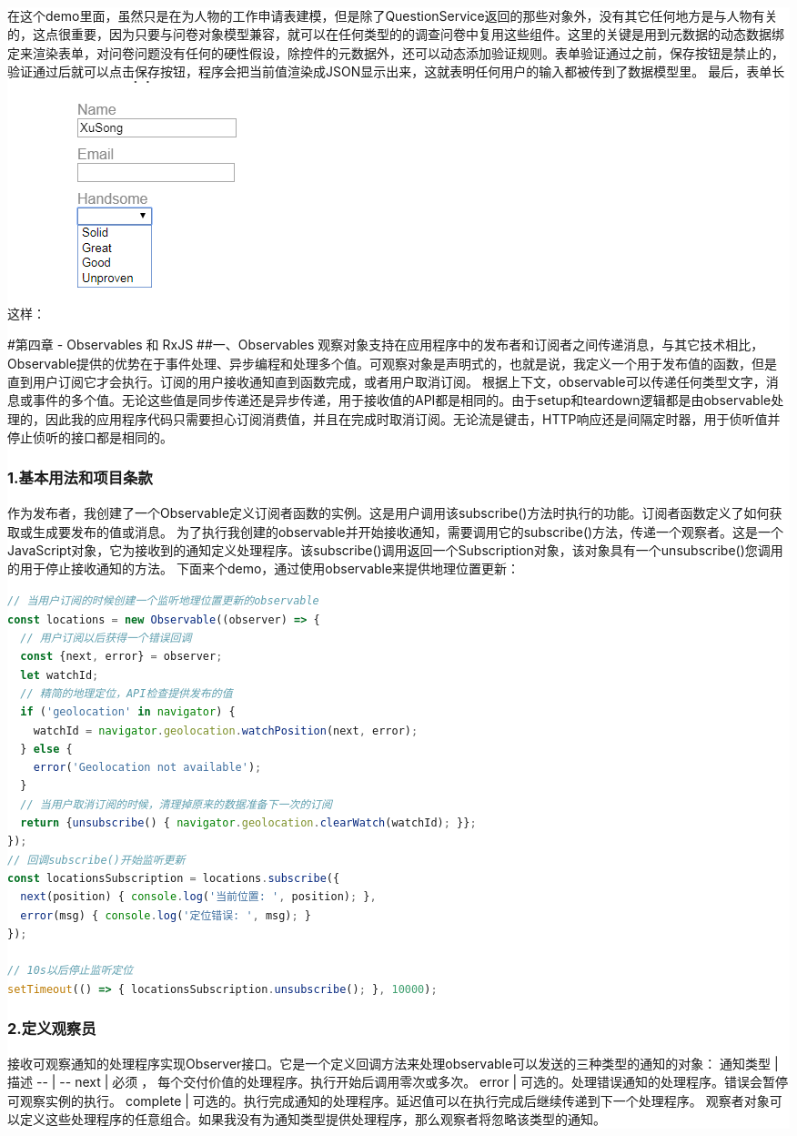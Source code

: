   在这个demo里面，虽然只是在为人物的工作申请表建模，但是除了QuestionService返回的那些对象外，没有其它任何地方是与人物有关的，这点很重要，因为只要与问卷对象模型兼容，就可以在任何类型的的调查问卷中复用这些组件。这里的关键是用到元数据的动态数据绑定来渲染表单，对问卷问题没有任何的硬性假设，除控件的元数据外，还可以动态添加验证规则。表单验证通过之前，保存按钮是禁止的，验证通过后就可以点击保存按钮，程序会把当前值渲染成JSON显示出来，这就表明任何用户的输入都被传到了数据模型里。
  最后，表单长这样：
![图片](xiaoguo.png)

#第四章 - Observables 和 RxJS
##一、Observables
  观察对象支持在应用程序中的发布者和订阅者之间传递消息，与其它技术相比，Observable提供的优势在于事件处理、异步编程和处理多个值。可观察对象是声明式的，也就是说，我定义一个用于发布值的函数，但是直到用户订阅它才会执行。订阅的用户接收通知直到函数完成，或者用户取消订阅。
  根据上下文，observable可以传递任何类型文字，消息或事件的多个值。无论这些值是同步传递还是异步传递，用于接收值的API都是相同的。由于setup和teardown逻辑都是由observable处理的，因此我的应用程序代码只需要担心订阅消费值，并且在完成时取消订阅。无论流是键击，HTTP响应还是间隔定时器，用于侦听值并停止侦听的接口都是相同的。
### 1.基本用法和项目条款
  作为发布者，我创建了一个Observable定义订阅者函数的实例。这是用户调用该subscribe()方法时执行的功能。订阅者函数定义了如何获取或生成要发布的值或消息。
  为了执行我创建的observable并开始接收通知，需要调用它的subscribe()方法，传递一个观察者。这是一个JavaScript对象，它为接收到的通知定义处理程序。该subscribe()调用返回一个Subscription对象，该对象具有一个unsubscribe()您调用的用于停止接收通知的方法。
  下面来个demo，通过使用observable来提供地理位置更新：
```typescript
// 当用户订阅的时候创建一个监听地理位置更新的observable
const locations = new Observable((observer) => {
  // 用户订阅以后获得一个错误回调
  const {next, error} = observer;
  let watchId;
  // 精简的地理定位，API检查提供发布的值
  if ('geolocation' in navigator) {
    watchId = navigator.geolocation.watchPosition(next, error);
  } else {
    error('Geolocation not available');
  }
  // 当用户取消订阅的时候，清理掉原来的数据准备下一次的订阅
  return {unsubscribe() { navigator.geolocation.clearWatch(watchId); }};
});
// 回调subscribe()开始监听更新
const locationsSubscription = locations.subscribe({
  next(position) { console.log('当前位置: ', position); },
  error(msg) { console.log('定位错误: ', msg); }
});

// 10s以后停止监听定位
setTimeout(() => { locationsSubscription.unsubscribe(); }, 10000);
```
### 2.定义观察员
  接收可观察通知的处理程序实现Observer接口。它是一个定义回调方法来处理observable可以发送的三种类型的通知的对象：
  通知类型 | 描述
  -- | --
  next | 必须 ， 每个交付价值的处理程序。执行开始后调用零次或多次。
  error | 	可选的。处理错误通知的处理程序。错误会暂停可观察实例的执行。
  complete | 可选的。执行完成通知的处理程序。延迟值可以在执行完成后继续传递到下一个处理程序。
  观察者对象可以定义这些处理程序的任意组合。如果我没有为通知类型提供处理程序，那么观察者将忽略该类型的通知。